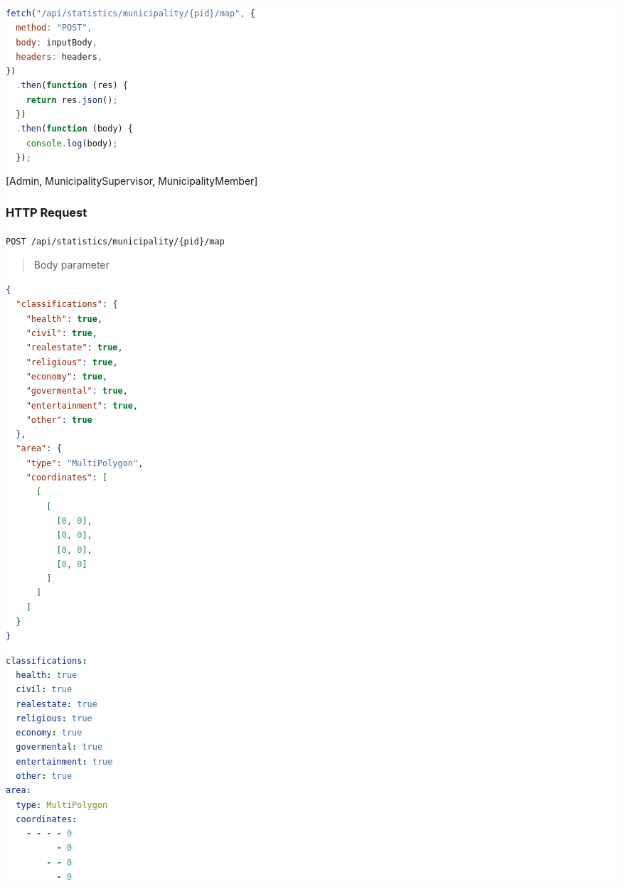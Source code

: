 ```javascript
fetch("/api/statistics/municipality/{pid}/map", {
  method: "POST",
  body: inputBody,
  headers: headers,
})
  .then(function (res) {
    return res.json();
  })
  .then(function (body) {
    console.log(body);
  });
```

<p class="policies">[Admin, MunicipalitySupervisor, MunicipalityMember]</p>

### HTTP Request

`POST /api/statistics/municipality/{pid}/map`

> Body parameter

```json
{
  "classifications": {
    "health": true,
    "civil": true,
    "realestate": true,
    "religious": true,
    "economy": true,
    "govermental": true,
    "entertainment": true,
    "other": true
  },
  "area": {
    "type": "MultiPolygon",
    "coordinates": [
      [
        [
          [0, 0],
          [0, 0],
          [0, 0],
          [0, 0]
        ]
      ]
    ]
  }
}
```

```yaml
classifications:
  health: true
  civil: true
  realestate: true
  religious: true
  economy: true
  govermental: true
  entertainment: true
  other: true
area:
  type: MultiPolygon
  coordinates:
    - - - - 0
          - 0
        - - 0
          - 0
```